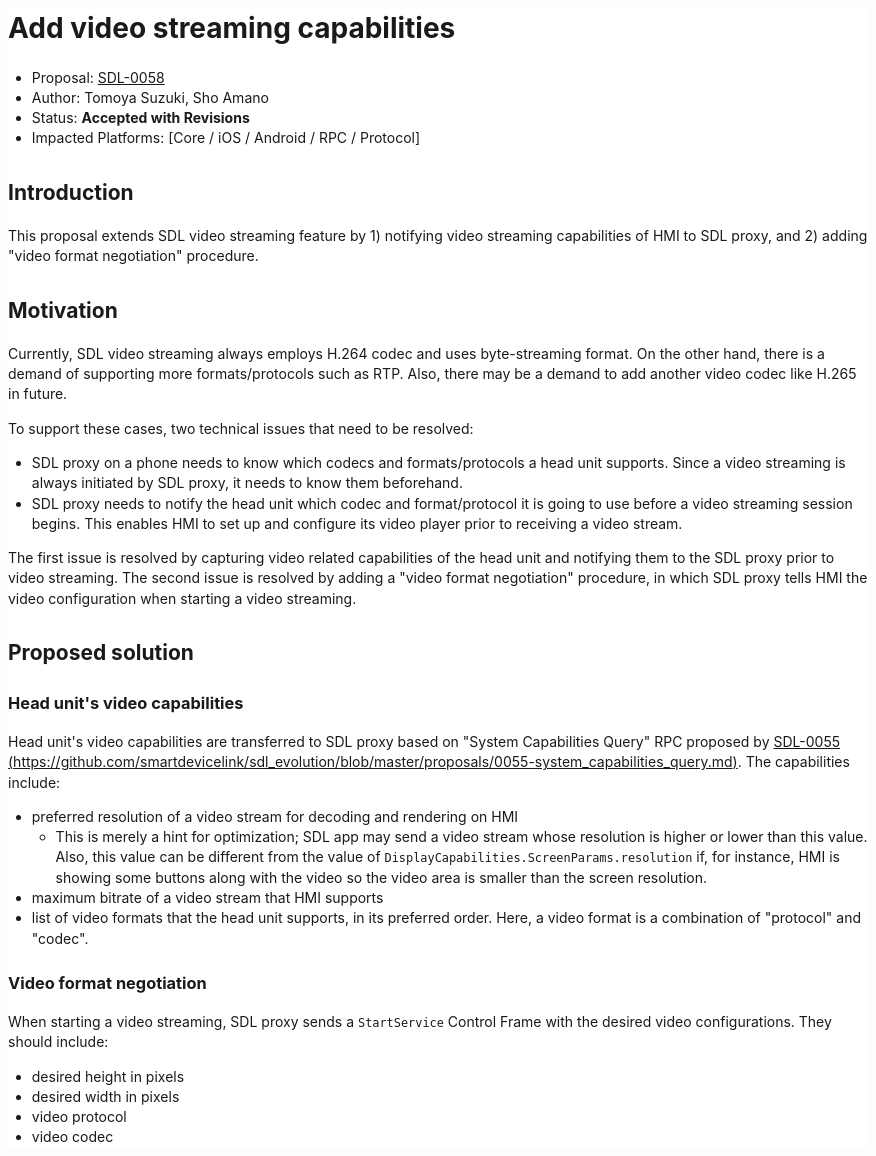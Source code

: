 # Add video streaming capabilities

* Proposal: [SDL-0058](0058-video-streaming-capabilities.md)
* Author: Tomoya Suzuki, Sho Amano
* Status: **Accepted with Revisions**
* Impacted Platforms: [Core / iOS / Android / RPC / Protocol]

## Introduction

This proposal extends SDL video streaming feature by 1) notifying video streaming capabilities of HMI to SDL proxy, and 2) adding "video format negotiation" procedure.

## Motivation

Currently, SDL video streaming always employs H.264 codec and uses byte-streaming format. On the other hand, there is a demand of supporting more formats/protocols such as RTP. Also, there may be a demand to add another video codec like H.265 in future.

To support these cases, two technical issues that need to be resolved:
 - SDL proxy on a phone needs to know which codecs and formats/protocols a head unit supports. Since a video streaming is always initiated by SDL proxy, it needs to know them beforehand.
 - SDL proxy needs to notify the head unit which codec and format/protocol it is going to use before a video streaming session begins. This enables HMI to set up and configure its video player prior to receiving a video stream.

The first issue is resolved by capturing video related capabilities of the head unit and notifying them to the SDL proxy prior to video streaming. The second issue is resolved by adding a "video format negotiation" procedure, in which SDL proxy tells HMI the video configuration when starting a video streaming.

## Proposed solution

### Head unit's video capabilities

Head unit's video capabilities are transferred to SDL proxy based on "System Capabilities Query" RPC proposed by [SDL-0055 (https://github.com/smartdevicelink/sdl_evolution/blob/master/proposals/0055-system_capabilities_query.md)](https://github.com/smartdevicelink/sdl_evolution/blob/master/proposals/0055-system_capabilities_query.md). The capabilities include:
 - preferred resolution of a video stream for decoding and rendering on HMI
   * This is merely a hint for optimization; SDL app may send a video stream whose resolution is higher or lower than this value. Also, this value can be different from the value of `DisplayCapabilities.ScreenParams.resolution` if, for instance, HMI is showing some buttons along with the video so the video area is smaller than the screen resolution.
 - maximum bitrate of a video stream that HMI supports
 - list of video formats that the head unit supports, in its preferred order. Here, a video format is a combination of "protocol" and "codec".

### Video format negotiation

When starting a video streaming, SDL proxy sends a `StartService` Control Frame with the desired video configurations. They should include:
- desired height in pixels
- desired width in pixels
- video protocol
- video codec
